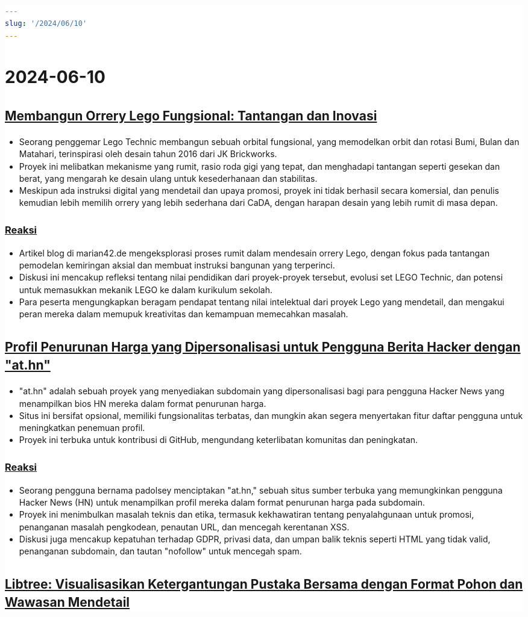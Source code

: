 ```yaml
---
slug: '/2024/06/10'
---
```


# 2024-06-10

## [Membangun Orrery Lego Fungsional: Tantangan dan Inovasi](https://marian42.de/article/orrery/)

- Seorang penggemar Lego Technic membangun sebuah orbital fungsional, yang memodelkan orbit dan rotasi Bumi, Bulan dan Matahari, terinspirasi oleh desain tahun 2016 dari JK Brickworks.
- Proyek ini melibatkan mekanisme yang rumit, rasio roda gigi yang tepat, dan menghadapi tantangan seperti gesekan dan berat, yang mengarah ke desain ulang untuk kesederhanaan dan stabilitas.
- Meskipun ada instruksi digital yang mendetail dan upaya promosi, proyek ini tidak berhasil secara komersial, dan penulis kemudian lebih memilih orrery yang lebih sederhana dari CaDA, dengan harapan desain yang lebih rumit di masa depan.

### [Reaksi](https://news.ycombinator.com/item?id=40626807)

- Artikel blog di marian42.de mengeksplorasi proses rumit dalam mendesain orrery Lego, dengan fokus pada tantangan pemodelan kemiringan aksial dan membuat instruksi bangunan yang terperinci.
- Diskusi ini mencakup refleksi tentang nilai pendidikan dari proyek-proyek tersebut, evolusi set LEGO Technic, dan potensi untuk memasukkan mekanik LEGO ke dalam kurikulum sekolah.
- Para peserta mengungkapkan beragam pendapat tentang nilai intelektual dari proyek Lego yang mendetail, dan mengakui peran mereka dalam memupuk kreativitas dan kemampuan memecahkan masalah.

## [Profil Penurunan Harga yang Dipersonalisasi untuk Pengguna Berita Hacker dengan "at.hn"](https://at.hn)

- "at.hn" adalah sebuah proyek yang menyediakan subdomain yang dipersonalisasi bagi para pengguna Hacker News yang menampilkan bios HN mereka dalam format penurunan harga.
- Situs ini bersifat opsional, memiliki fungsionalitas terbatas, dan mungkin akan segera menyertakan fitur daftar pengguna untuk meningkatkan penemuan profil.
- Proyek ini terbuka untuk kontribusi di GitHub, mengundang keterlibatan komunitas dan peningkatan.

### [Reaksi](https://news.ycombinator.com/item?id=40632773)

- Seorang pengguna bernama padolsey menciptakan "at.hn," sebuah situs sumber terbuka yang memungkinkan pengguna Hacker News (HN) untuk menampilkan profil mereka dalam format penurunan harga pada subdomain.
- Proyek ini menimbulkan masalah teknis dan etika, termasuk kekhawatiran tentang penyalahgunaan untuk promosi, penanganan masalah pengkodean, penautan URL, dan mencegah kerentanan XSS.
- Diskusi juga mencakup kepatuhan terhadap GDPR, privasi data, dan umpan balik teknis seperti HTML yang tidak valid, penanganan subdomain, dan tautan "nofollow" untuk mencegah spam.

## [Libtree: Visualisasikan Ketergantungan Pustaka Bersama dengan Format Pohon dan Wawasan Mendetail](https://github.com/haampie/libtree)
